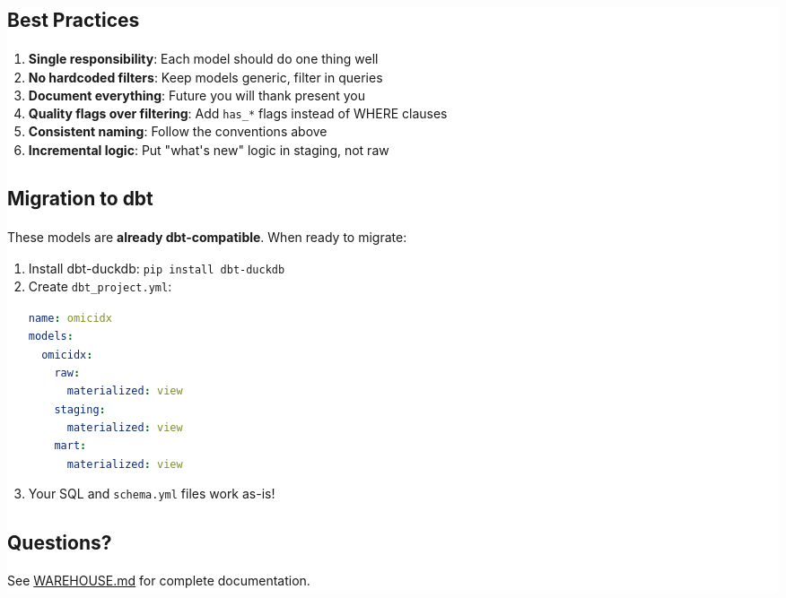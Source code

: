 ## Best Practices

1. **Single responsibility**: Each model should do one thing well
2. **No hardcoded filters**: Keep models generic, filter in queries
3. **Document everything**: Future you will thank present you
4. **Quality flags over filtering**: Add `has_*` flags instead of WHERE clauses
5. **Consistent naming**: Follow the conventions above
6. **Incremental logic**: Put "what's new" logic in staging, not raw

## Migration to dbt

These models are **already dbt-compatible**. When ready to migrate:

1. Install dbt-duckdb: `pip install dbt-duckdb`
2. Create `dbt_project.yml`:
   ```yaml
   name: omicidx
   models:
     omicidx:
       raw:
         materialized: view
       staging:
         materialized: view
       mart:
         materialized: view
   ```
3. Your SQL and `schema.yml` files work as-is!

## Questions?

See [WAREHOUSE.md](../../../WAREHOUSE.md) for complete documentation.
